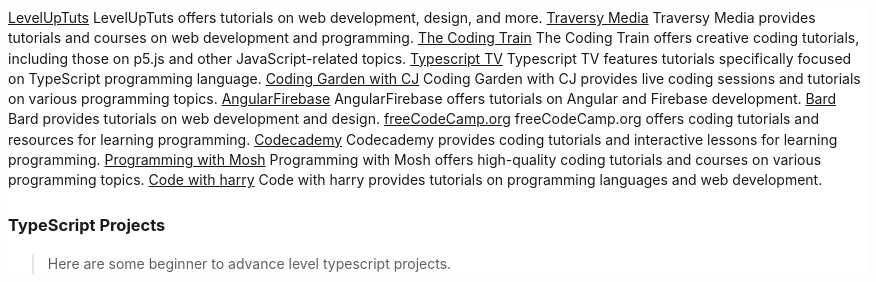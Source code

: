   <tr>
    <td><a href="http://www.youtube.com/user/LevelUpTuts">LevelUpTuts</a></td>
    <td>LevelUpTuts offers tutorials on web development, design, and more.</td>
  </tr>
  <tr>
    <td><a href="http://www.youtube.com/user/TechGuyWeb">Traversy Media</a></td>
    <td>Traversy Media provides tutorials and courses on web development and programming.</td>
  </tr>
  <tr>
    <td><a href="http://www.youtube.com/user/shiffman">The Coding Train</a></td>
    <td>The Coding Train offers creative coding tutorials, including those on p5.js and other JavaScript-related topics.</td>
  </tr>
  <tr>
    <td><a href="http://www.youtube.com/channel/UCYCJ5V6CYFhUr7AhlKaYL4A">Typescript TV</a></td>
    <td>Typescript TV features tutorials specifically focused on TypeScript programming language.</td>
  </tr>
  <tr>
    <td><a href="http://www.youtube.com/channel/UCLNgu_OupwoeESgtab33CCw">Coding Garden with CJ</a></td>
    <td>Coding Garden with CJ provides live coding sessions and tutorials on various programming topics.</td>
  </tr>
  <tr>
    <td><a href="http://www.youtube.com/channel/UC-xmxpUxM8bO_fZQ6RR6X4w">AngularFirebase</a></td>
    <td>AngularFirebase offers tutorials on Angular and Firebase development.</td>
  </tr>
  <tr>
    <td><a href="http://www.youtube.com/channel/UCWPsRZPcEXMn4-W-Gy4nuBA">Bard</a></td>
    <td>Bard provides tutorials on web development and design.</td>
  </tr>
  <tr>
    <td><a href="http://www.youtube.com/channel/UC8butISFwT-Wl7EV0hUK0BQ">freeCodeCamp.org</a></td>
    <td>freeCodeCamp.org offers coding tutorials and resources for learning programming.</td>
  </tr>
  <tr>
    <td><a href="http://www.youtube.com/channel/UC5CMtpogD_P3mOoeiDHD5eQ">Codecademy</a></td>
    <td>Codecademy provides coding tutorials and interactive lessons for learning programming.</td>
  </tr>
  <tr>
    <td><a href="http://www.youtube.com/user/programmingwithmosh">Programming with Mosh</a></td>
    <td>Programming with Mosh offers high-quality coding tutorials and courses on various programming topics.</td>
  </tr>
  <tr>
    <td><a href="https://www.youtube.com/channel/UCeVMnSShP_Iviwkknt83cww">Code with harry</a></td>
    <td>Code with harry provides tutorials on programming languages and web development.</td>
  </tr>
</table>

### TypeScript Projects
> Here are some beginner to advance level typescript projects.
